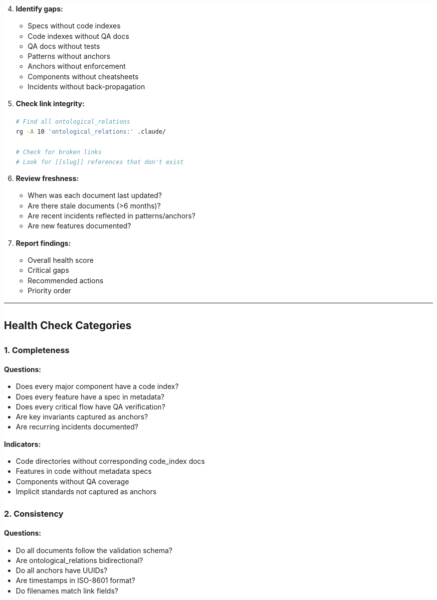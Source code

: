 4. **Identify gaps:**
   - Specs without code indexes
   - Code indexes without QA docs
   - QA docs without tests
   - Patterns without anchors
   - Anchors without enforcement
   - Components without cheatsheets
   - Incidents without back-propagation

5. **Check link integrity:**
   ```bash
   # Find all ontological_relations
   rg -A 10 'ontological_relations:' .claude/
   
   # Check for broken links
   # Look for [[slug]] references that don't exist
   ```

6. **Review freshness:**
   - When was each document last updated?
   - Are there stale documents (>6 months)?
   - Are recent incidents reflected in patterns/anchors?
   - Are new features documented?

7. **Report findings:**
   - Overall health score
   - Critical gaps
   - Recommended actions
   - Priority order

---

## Health Check Categories

### 1. Completeness

**Questions:**
- Does every major component have a code index?
- Does every feature have a spec in metadata?
- Does every critical flow have QA verification?
- Are key invariants captured as anchors?
- Are recurring incidents documented?

**Indicators:**
- Code directories without corresponding code_index docs
- Features in code without metadata specs
- Components without QA coverage
- Implicit standards not captured as anchors

### 2. Consistency

**Questions:**
- Do all documents follow the validation schema?
- Are ontological_relations bidirectional?
- Do all anchors have UUIDs?
- Are timestamps in ISO-8601 format?
- Do filenames match link fields?
